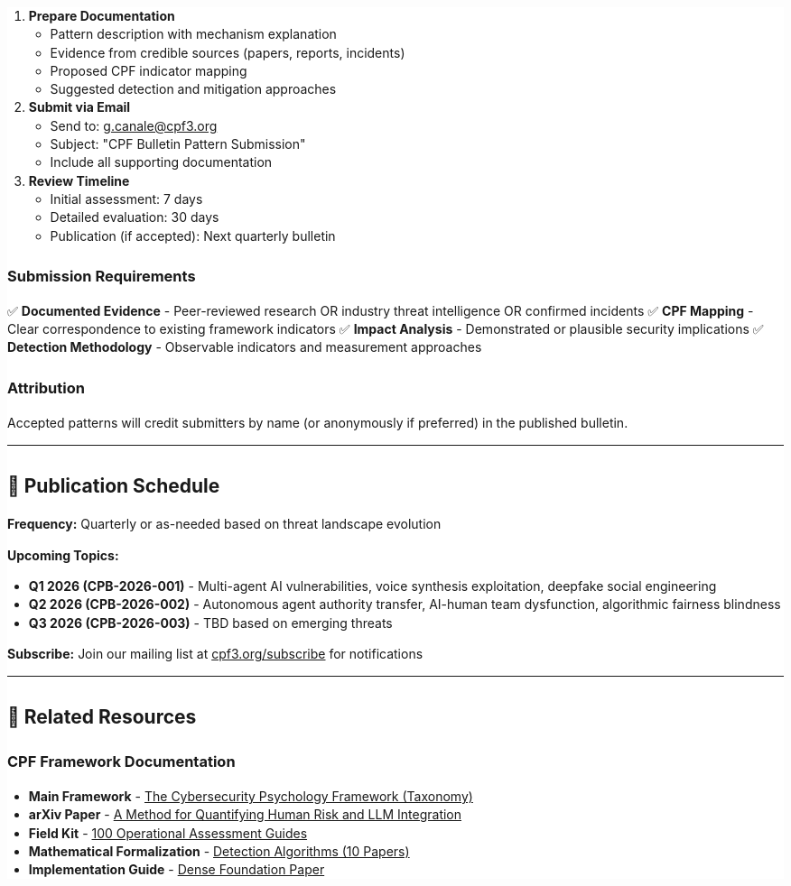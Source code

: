 1. **Prepare Documentation**
   - Pattern description with mechanism explanation
   - Evidence from credible sources (papers, reports, incidents)
   - Proposed CPF indicator mapping
   - Suggested detection and mitigation approaches
2. **Submit via Email**
   - Send to: [g.canale@cpf3.org](mailto:g.canale@cpf3.org)
   - Subject: "CPF Bulletin Pattern Submission"
   - Include all supporting documentation
3. **Review Timeline**
   - Initial assessment: 7 days
   - Detailed evaluation: 30 days
   - Publication (if accepted): Next quarterly bulletin

### Submission Requirements

✅ **Documented Evidence** - Peer-reviewed research OR industry threat intelligence OR confirmed incidents
 ✅ **CPF Mapping** - Clear correspondence to existing framework indicators
 ✅ **Impact Analysis** - Demonstrated or plausible security implications
 ✅ **Detection Methodology** - Observable indicators and measurement approaches

### Attribution

Accepted patterns will credit submitters by name (or anonymously if preferred) in the published bulletin.

------

## 📅 Publication Schedule

**Frequency:** Quarterly or as-needed based on threat landscape evolution

**Upcoming Topics:**

- **Q1 2026 (CPB-2026-001)** - Multi-agent AI vulnerabilities, voice synthesis exploitation, deepfake social engineering
- **Q2 2026 (CPB-2026-002)** - Autonomous agent authority transfer, AI-human team dysfunction, algorithmic fairness blindness
- **Q3 2026 (CPB-2026-003)** - TBD based on emerging threats

**Subscribe:** Join our mailing list at [cpf3.org/subscribe](https://cpf3.org/subscribe) for notifications

------

## 📖 Related Resources

### CPF Framework Documentation

- **Main Framework** - [The Cybersecurity Psychology Framework (Taxonomy)](https://cpf3.org/framework)
- **arXiv Paper** - [A Method for Quantifying Human Risk and LLM Integration](https://arxiv.org/abs/2501.XXXXX)
- **Field Kit** - [100 Operational Assessment Guides](https://cpf3.org/fieldkit)
- **Mathematical Formalization** - [Detection Algorithms (10 Papers)](https://cpf3.org/math)
- **Implementation Guide** - [Dense Foundation Paper](https://cpf3.org/implementation)
